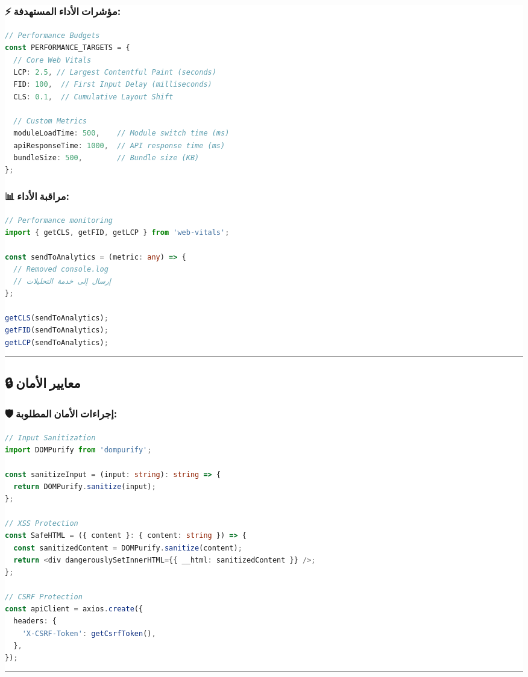 ### ⚡ مؤشرات الأداء المستهدفة:
```typescript
// Performance Budgets
const PERFORMANCE_TARGETS = {
  // Core Web Vitals
  LCP: 2.5, // Largest Contentful Paint (seconds)
  FID: 100,  // First Input Delay (milliseconds)
  CLS: 0.1,  // Cumulative Layout Shift
  
  // Custom Metrics
  moduleLoadTime: 500,    // Module switch time (ms)
  apiResponseTime: 1000,  // API response time (ms)
  bundleSize: 500,        // Bundle size (KB)
};
```

### 📊 مراقبة الأداء:
```typescript
// Performance monitoring
import { getCLS, getFID, getLCP } from 'web-vitals';

const sendToAnalytics = (metric: any) => {
  // Removed console.log
  // إرسال إلى خدمة التحليلات
};

getCLS(sendToAnalytics);
getFID(sendToAnalytics);
getLCP(sendToAnalytics);
```

---

## 🔒 معايير الأمان

### 🛡️ إجراءات الأمان المطلوبة:
```typescript
// Input Sanitization
import DOMPurify from 'dompurify';

const sanitizeInput = (input: string): string => {
  return DOMPurify.sanitize(input);
};

// XSS Protection
const SafeHTML = ({ content }: { content: string }) => {
  const sanitizedContent = DOMPurify.sanitize(content);
  return <div dangerouslySetInnerHTML={{ __html: sanitizedContent }} />;
};

// CSRF Protection
const apiClient = axios.create({
  headers: {
    'X-CSRF-Token': getCsrfToken(),
  },
});
```

---